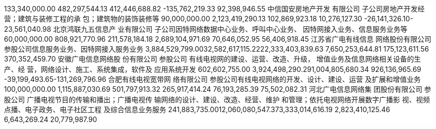 133,340,000.00
482,297,544.13
412,446,688.82
-135,762,219.33
92,398,946.55
中信国安房地产开发
有限公司
子公司房地产开发经营；建筑与装修工程的承
包；建筑物的装饰装修等
90,000,000.00
2,123,419,290.13
102,869,923.18
10,276,127.30
-26,141,326.10-23,561,040.98
北京鸿联九五信息产
业有限公司
子公司因特网络数据中心业务、呼叫中心业务、
因特网接入业务、信息服务业务等
60,000,000.00
808,921,770.96
211,578,184.18
2,689,104,971.69
70,646,052.95
56,406,918.45
江苏省广电有线信息
网络股份有限公司
参股公司信息服务业务、因特网接入服务业务
3,884,529,799.0032,582,617,115.2222,333,403,839.63
7,650,253,644.81
175,123,611.56
370,352,459.70
安徽广电信息网络股
份有限公司
参股公司
有线电视网的建设、运营、改造、升级，
增值业务及信息网络相关设备的生产、经
营，网络设计、施工、系统集成，软件及
应用系统开发
602,602,755.00
3,924,498,290.291,004,805,680.34
926,136,965.69
-39,199,493.65-131,269,796.96
合肥有线电视宽带网
络有限公司
参股公司有线电视网络的开发、设计、建设、运营
及扩展和增值业务
100,000,000.00
1,115,887,030.69
501,797,913.32
265,917,414.24
76,193,285.39
75,502,082.31
河北广电信息网络集
团股份有限公司
参股公司
广播电视节目的传输和播出；广播电视传
输网络的设计、建设、改造、经营、维护
和管理；依托电视网络开展数字广播影
视、视频点播、电子政务、电子社区工程
及综合信息业务服务
241,883,735.0012,060,080,547.373,333,014,616.19
2,823,410,125.46
6,643,269.24
20,779,987.90